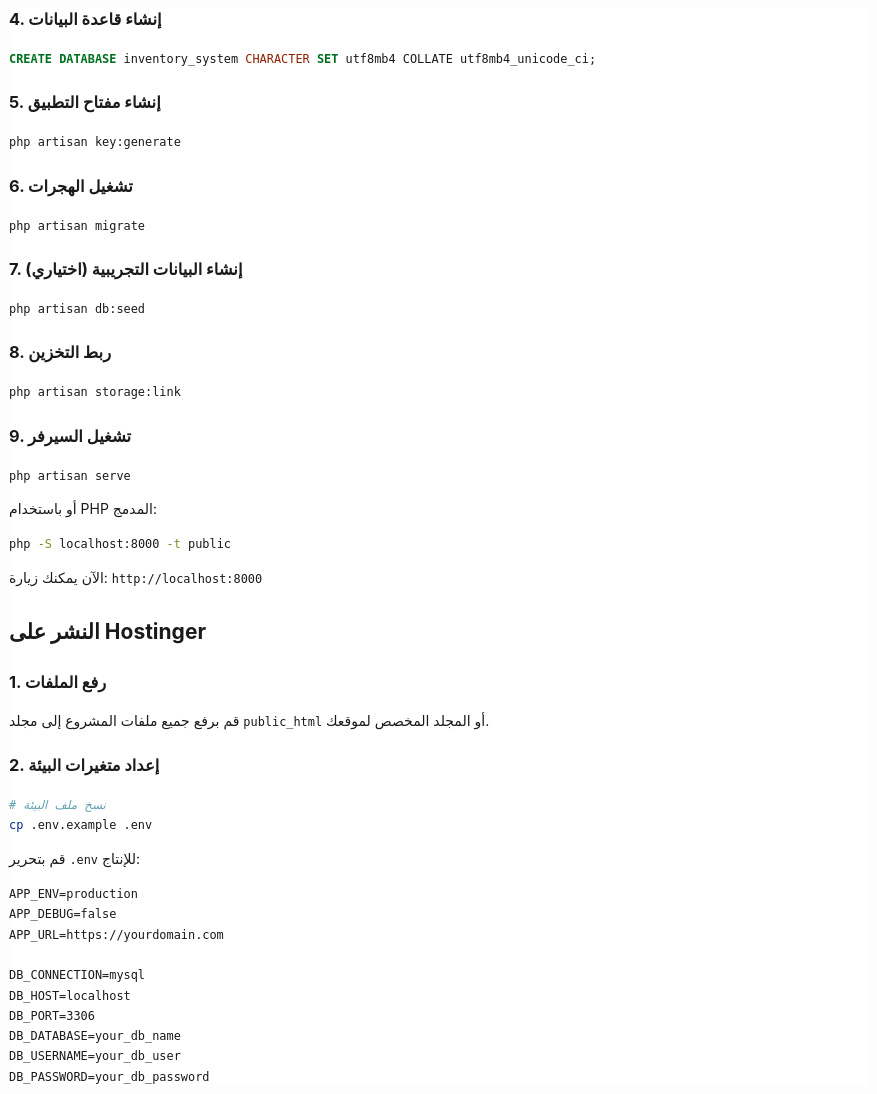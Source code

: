 ### 4. إنشاء قاعدة البيانات
```sql
CREATE DATABASE inventory_system CHARACTER SET utf8mb4 COLLATE utf8mb4_unicode_ci;
```

### 5. إنشاء مفتاح التطبيق
```bash
php artisan key:generate
```

### 6. تشغيل الهجرات
```bash
php artisan migrate
```

### 7. إنشاء البيانات التجريبية (اختياري)
```bash
php artisan db:seed
```

### 8. ربط التخزين
```bash
php artisan storage:link
```

### 9. تشغيل السيرفر
```bash
php artisan serve
```

أو باستخدام PHP المدمج:
```bash
php -S localhost:8000 -t public
```

الآن يمكنك زيارة: `http://localhost:8000`

## النشر على Hostinger

### 1. رفع الملفات
قم برفع جميع ملفات المشروع إلى مجلد `public_html` أو المجلد المخصص لموقعك.

### 2. إعداد متغيرات البيئة
```bash
# نسخ ملف البيئة
cp .env.example .env
```

قم بتحرير `.env` للإنتاج:
```env
APP_ENV=production
APP_DEBUG=false
APP_URL=https://yourdomain.com

DB_CONNECTION=mysql
DB_HOST=localhost
DB_PORT=3306
DB_DATABASE=your_db_name
DB_USERNAME=your_db_user
DB_PASSWORD=your_db_password
```
